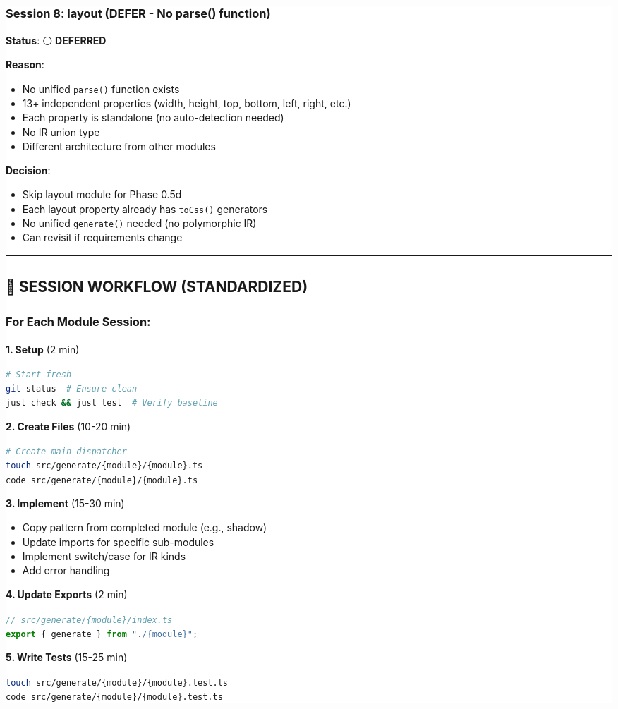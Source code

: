 ### Session 8: layout (DEFER - No parse() function)

**Status**: ⚪ **DEFERRED**

**Reason**: 
- No unified `parse()` function exists
- 13+ independent properties (width, height, top, bottom, left, right, etc.)
- Each property is standalone (no auto-detection needed)
- No IR union type
- Different architecture from other modules

**Decision**:
- Skip layout module for Phase 0.5d
- Each layout property already has `toCss()` generators
- No unified `generate()` needed (no polymorphic IR)
- Can revisit if requirements change

---

## 🔄 SESSION WORKFLOW (STANDARDIZED)

### For Each Module Session:

**1. Setup** (2 min)
```bash
# Start fresh
git status  # Ensure clean
just check && just test  # Verify baseline
```

**2. Create Files** (10-20 min)
```bash
# Create main dispatcher
touch src/generate/{module}/{module}.ts
code src/generate/{module}/{module}.ts
```

**3. Implement** (15-30 min)
- Copy pattern from completed module (e.g., shadow)
- Update imports for specific sub-modules
- Implement switch/case for IR kinds
- Add error handling

**4. Update Exports** (2 min)
```typescript
// src/generate/{module}/index.ts
export { generate } from "./{module}";
```

**5. Write Tests** (15-25 min)
```bash
touch src/generate/{module}/{module}.test.ts
code src/generate/{module}/{module}.test.ts
```

